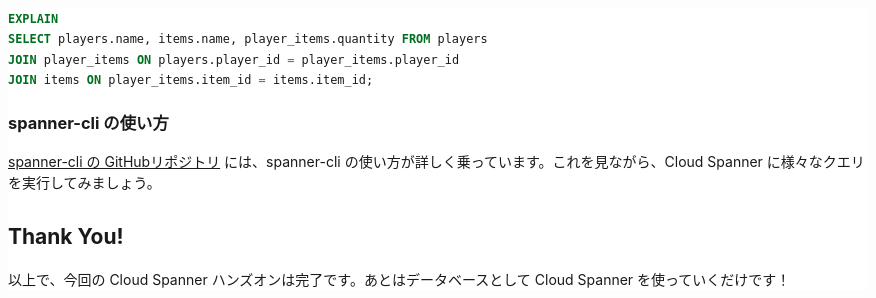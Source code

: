 
```sql
EXPLAIN
SELECT players.name, items.name, player_items.quantity FROM players
JOIN player_items ON players.player_id = player_items.player_id
JOIN items ON player_items.item_id = items.item_id;
```

### **spanner-cli の使い方**

[spanner-cli の GitHubリポジトリ](https://github.com/cloudspannerecosystem/spanner-cli) には、spanner-cli の使い方が詳しく乗っています。これを見ながら、Cloud Spanner に様々なクエリを実行してみましょう。

## **Thank You!**

以上で、今回の Cloud Spanner ハンズオンは完了です。あとはデータベースとして Cloud Spanner を使っていくだけです！